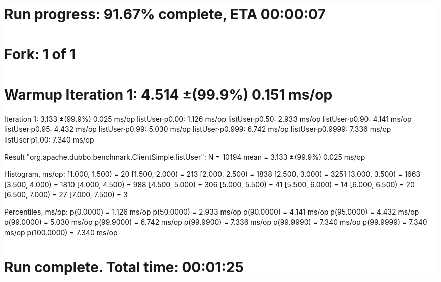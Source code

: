 # Run progress: 91.67% complete, ETA 00:00:07
# Fork: 1 of 1
# Warmup Iteration   1: 4.514 ±(99.9%) 0.151 ms/op
Iteration   1: 3.133 ±(99.9%) 0.025 ms/op
                 listUser·p0.00:   1.126 ms/op
                 listUser·p0.50:   2.933 ms/op
                 listUser·p0.90:   4.141 ms/op
                 listUser·p0.95:   4.432 ms/op
                 listUser·p0.99:   5.030 ms/op
                 listUser·p0.999:  6.742 ms/op
                 listUser·p0.9999: 7.336 ms/op
                 listUser·p1.00:   7.340 ms/op



Result "org.apache.dubbo.benchmark.ClientSimple.listUser":
  N = 10194
  mean =      3.133 ±(99.9%) 0.025 ms/op

  Histogram, ms/op:
    [1.000, 1.500) = 20 
    [1.500, 2.000) = 213 
    [2.000, 2.500) = 1838 
    [2.500, 3.000) = 3251 
    [3.000, 3.500) = 1663 
    [3.500, 4.000) = 1810 
    [4.000, 4.500) = 988 
    [4.500, 5.000) = 306 
    [5.000, 5.500) = 41 
    [5.500, 6.000) = 14 
    [6.000, 6.500) = 20 
    [6.500, 7.000) = 27 
    [7.000, 7.500) = 3 

  Percentiles, ms/op:
      p(0.0000) =      1.126 ms/op
     p(50.0000) =      2.933 ms/op
     p(90.0000) =      4.141 ms/op
     p(95.0000) =      4.432 ms/op
     p(99.0000) =      5.030 ms/op
     p(99.9000) =      6.742 ms/op
     p(99.9900) =      7.336 ms/op
     p(99.9990) =      7.340 ms/op
     p(99.9999) =      7.340 ms/op
    p(100.0000) =      7.340 ms/op


# Run complete. Total time: 00:01:25
